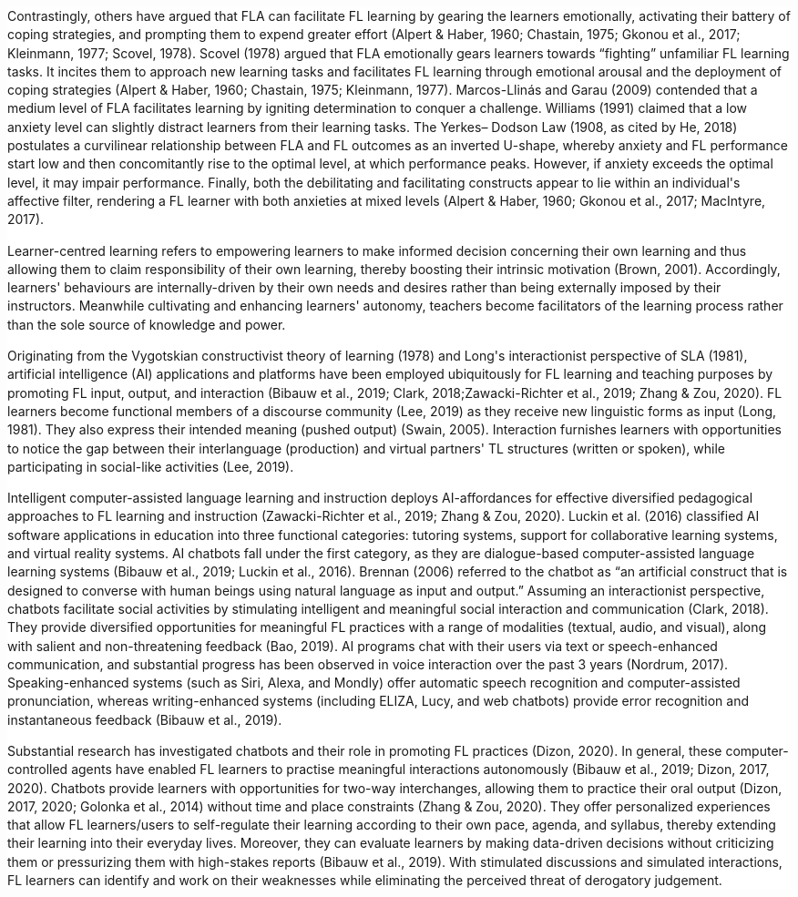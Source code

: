 Contrastingly, others have argued that FLA can facilitate FL learning by gearing the learners emotionally, activating their battery of coping strategies, and prompting them to expend greater effort (Alpert & Haber, 1960; Chastain, 1975; Gkonou et al., 2017; Kleinmann, 1977; Scovel, 1978). Scovel (1978) argued that FLA emotionally gears learners towards “fighting” unfamiliar FL learning tasks. It incites them to approach new learning tasks and facilitates FL learning through emotional arousal and the deployment of coping strategies (Alpert & Haber, 1960; Chastain, 1975; Kleinmann, 1977). Marcos-Llinás and Garau (2009) contended that a medium level of FLA facilitates learning by igniting determination to conquer a challenge. Williams (1991) claimed that a low anxiety level can slightly distract learners from their learning tasks. The Yerkes– Dodson Law (1908, as cited by He, 2018) postulates a curvilinear relationship between FLA and FL outcomes as an inverted U-shape, whereby anxiety and FL performance start low and then concomitantly rise to the optimal level, at which performance peaks. However, if anxiety exceeds the optimal level, it may impair performance. Finally, both the debilitating and facilitating constructs appear to lie within an individual's affective filter, rendering a FL learner with both anxieties at mixed levels (Alpert & Haber, 1960; Gkonou et al., 2017; MacIntyre, 2017).

Learner-centred learning refers to empowering learners to make informed decision concerning their own learning and thus allowing them to claim responsibility of their own learning, thereby boosting their intrinsic motivation (Brown, 2001). Accordingly, learners' behaviours are internally-driven by their own needs and desires rather than being externally imposed by their instructors. Meanwhile cultivating and enhancing learners' autonomy, teachers become facilitators of the learning process rather than the sole source of knowledge and power.

Originating from the Vygotskian constructivist theory of learning (1978) and Long's interactionist perspective of SLA (1981), artificial intelligence (AI) applications and platforms have been employed ubiquitously for FL learning and teaching purposes by promoting FL input, output, and interaction (Bibauw et al., 2019; Clark, 2018;Zawacki-Richter et al., 2019; Zhang & Zou, 2020). FL learners become functional members of a discourse community (Lee, 2019) as they receive new linguistic forms as input (Long, 1981). They also express their intended meaning (pushed output) (Swain, 2005). Interaction furnishes learners with opportunities to notice the gap between their interlanguage (production) and virtual partners' TL structures (written or spoken), while participating in social-like activities (Lee, 2019).

Intelligent computer-assisted language learning and instruction deploys AI-affordances for effective diversified pedagogical approaches to FL learning and instruction (Zawacki-Richter et al., 2019; Zhang & Zou, 2020). Luckin et al. (2016) classified AI software applications in education into three functional categories: tutoring systems, support for collaborative learning systems, and virtual reality systems. AI chatbots fall under the first category, as they are dialogue-based computer-assisted language learning systems (Bibauw et al., 2019; Luckin et al., 2016). Brennan (2006) referred to the chatbot as “an artificial construct that is designed to converse with human beings using natural language as input and output.” Assuming an interactionist perspective, chatbots facilitate social activities by stimulating intelligent and meaningful social interaction and communication (Clark, 2018). They provide diversified opportunities for meaningful FL practices with a range of modalities (textual, audio, and visual), along with salient and non-threatening feedback (Bao, 2019). AI programs chat with their users via text or speech-enhanced communication, and substantial progress has been observed in voice interaction over the past 3 years (Nordrum, 2017). Speaking-enhanced systems (such as Siri, Alexa, and Mondly) offer automatic speech recognition and computer-assisted pronunciation, whereas writing-enhanced systems (including ELIZA, Lucy, and web chatbots) provide error recognition and instantaneous feedback (Bibauw et al., 2019).

Substantial research has investigated chatbots and their role in promoting FL practices (Dizon, 2020). In general, these computer-controlled agents have enabled FL learners to practise meaningful interactions autonomously (Bibauw et al., 2019; Dizon, 2017, 2020). Chatbots provide learners with opportunities for two-way interchanges, allowing them to practice their oral output (Dizon, 2017, 2020; Golonka et al., 2014) without time and place constraints (Zhang & Zou, 2020). They offer personalized experiences that allow FL learners/users to self-regulate their learning according to their own pace, agenda, and syllabus, thereby extending their learning into their everyday lives. Moreover, they can evaluate learners by making data-driven decisions without criticizing them or pressurizing them with high-stakes reports (Bibauw et al., 2019). With stimulated discussions and simulated interactions, FL learners can identify and work on their weaknesses while eliminating the perceived threat of derogatory judgement.
